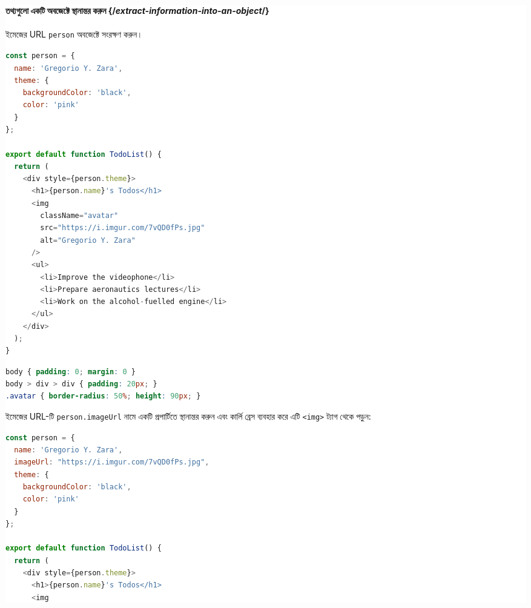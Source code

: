 </Sandpack>

</Solution>

#### তথ্যগুলো একটি অবজেক্টে স্থানান্তর করুন {/*extract-information-into-an-object*/}

ইমেজের URL `person` অবজেক্টে সংরক্ষণ করুন।

<Sandpack>

```js
const person = {
  name: 'Gregorio Y. Zara',
  theme: {
    backgroundColor: 'black',
    color: 'pink'
  }
};

export default function TodoList() {
  return (
    <div style={person.theme}>
      <h1>{person.name}'s Todos</h1>
      <img
        className="avatar"
        src="https://i.imgur.com/7vQD0fPs.jpg"
        alt="Gregorio Y. Zara"
      />
      <ul>
        <li>Improve the videophone</li>
        <li>Prepare aeronautics lectures</li>
        <li>Work on the alcohol-fuelled engine</li>
      </ul>
    </div>
  );
}
```

```css
body { padding: 0; margin: 0 }
body > div > div { padding: 20px; }
.avatar { border-radius: 50%; height: 90px; }
```

</Sandpack>

<Solution>

ইমেজের URL-টি `person.imageUrl` নামে একটি প্রপার্টিতে স্থানান্তর করুন এবং কার্লি ব্রেস ব্যবহার করে এটি `<img>` ট্যাগ থেকে পড়ুন:

<Sandpack>

```js
const person = {
  name: 'Gregorio Y. Zara',
  imageUrl: "https://i.imgur.com/7vQD0fPs.jpg",
  theme: {
    backgroundColor: 'black',
    color: 'pink'
  }
};

export default function TodoList() {
  return (
    <div style={person.theme}>
      <h1>{person.name}'s Todos</h1>
      <img
```